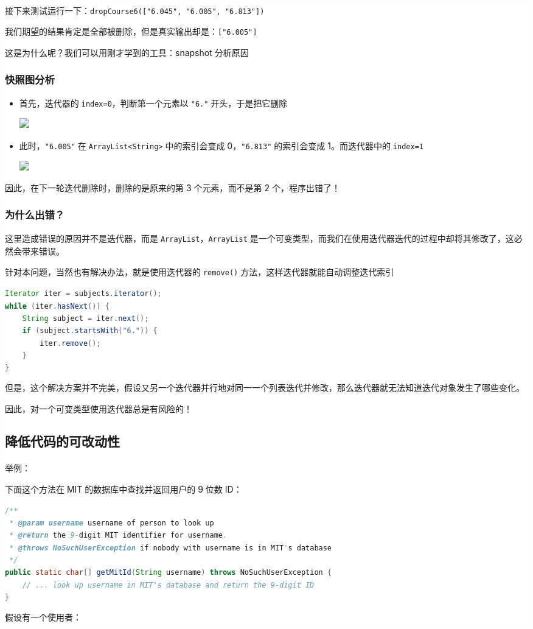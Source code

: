 接下来测试运行一下：`dropCourse6(["6.045", "6.005", "6.813"])`

我们期望的结果肯定是全部被删除，但是真实输出却是：`["6.005"]`

这是为什么呢？我们可以用刚才学到的工具：snapshot 分析原因

### 快照图分析

- 首先，迭代器的 `index=0`，判断第一个元素以 `"6."` 开头，于是把它删除

  ![](https://kkcx.oss-cn-beijing.aliyuncs.com/img/v2-eaab3efd2dfe63c4026ee16b76e4ca33_720w.webp)

- 此时，`"6.005"` 在 `ArrayList<String>` 中的索引会变成 0，`"6.813"` 的索引会变成 1。而迭代器中的 `index=1`

  ![](https://kkcx.oss-cn-beijing.aliyuncs.com/img/v2-50ae7a6b861ff9a1ceededb0c3b04b01_720w.webp)

因此，在下一轮迭代删除时，删除的是原来的第 3 个元素，而不是第 2 个，程序出错了！

### 为什么出错？

这里造成错误的原因并不是迭代器，而是 `ArrayList`，`ArrayList` 是一个可变类型，而我们在使用迭代器迭代的过程中却将其修改了，这必然会带来错误。

针对本问题，当然也有解决办法，就是使用迭代器的 `remove()` 方法，这样迭代器就能自动调整迭代索引

```java
Iterator iter = subjects.iterator();
while (iter.hasNext()) {
    String subject = iter.next();
    if (subject.startsWith("6.")) {
        iter.remove();
    }
}
```

但是，这个解决方案并不完美，假设又另一个迭代器并行地对同一一个列表迭代并修改，那么迭代器就无法知道迭代对象发生了哪些变化。

因此，对一个可变类型使用迭代器总是有风险的！

## 降低代码的可改动性

举例：

下面这个方法在 MIT 的数据库中查找并返回用户的 9 位数 ID：

```java
/**
 * @param username username of person to look up
 * @return the 9-digit MIT identifier for username.
 * @throws NoSuchUserException if nobody with username is in MIT's database
 */
public static char[] getMitId(String username) throws NoSuchUserException {        
    // ... look up username in MIT's database and return the 9-digit ID
}
```

假设有一个使用者：
